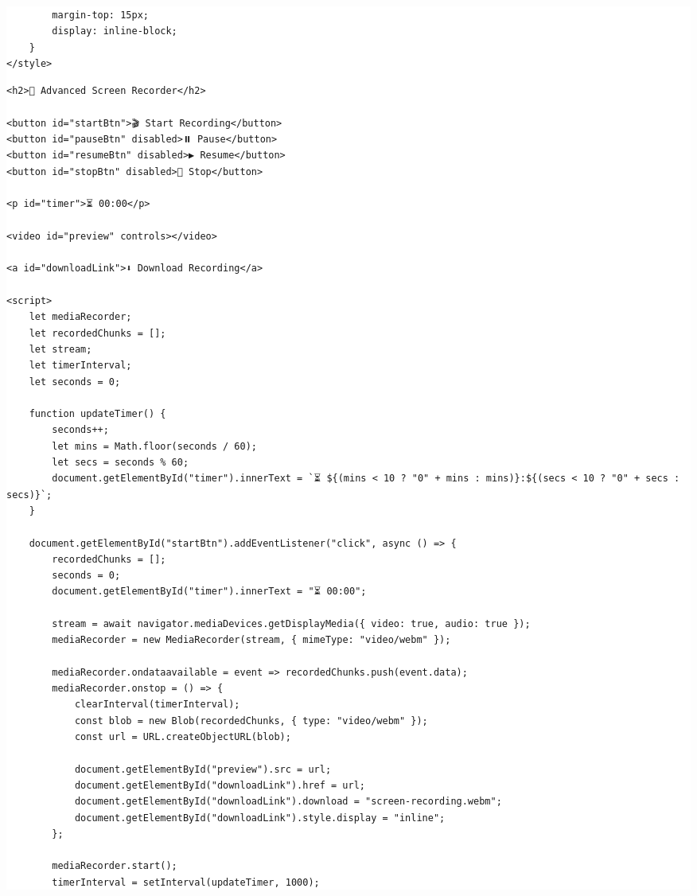             margin-top: 15px;
            display: inline-block;
        }
    </style>
</head>
<body>

    <h2>🎥 Advanced Screen Recorder</h2>

    <button id="startBtn">🎬 Start Recording</button>
    <button id="pauseBtn" disabled>⏸️ Pause</button>
    <button id="resumeBtn" disabled>▶️ Resume</button>
    <button id="stopBtn" disabled>🛑 Stop</button>
    
    <p id="timer">⏳ 00:00</p>
    
    <video id="preview" controls></video>
    
    <a id="downloadLink">⬇️ Download Recording</a>

    <script>
        let mediaRecorder;
        let recordedChunks = [];
        let stream;
        let timerInterval;
        let seconds = 0;

        function updateTimer() {
            seconds++;
            let mins = Math.floor(seconds / 60);
            let secs = seconds % 60;
            document.getElementById("timer").innerText = `⏳ ${(mins < 10 ? "0" + mins : mins)}:${(secs < 10 ? "0" + secs : secs)}`;
        }

        document.getElementById("startBtn").addEventListener("click", async () => {
            recordedChunks = [];
            seconds = 0;
            document.getElementById("timer").innerText = "⏳ 00:00";

            stream = await navigator.mediaDevices.getDisplayMedia({ video: true, audio: true });
            mediaRecorder = new MediaRecorder(stream, { mimeType: "video/webm" });

            mediaRecorder.ondataavailable = event => recordedChunks.push(event.data);
            mediaRecorder.onstop = () => {
                clearInterval(timerInterval);
                const blob = new Blob(recordedChunks, { type: "video/webm" });
                const url = URL.createObjectURL(blob);

                document.getElementById("preview").src = url;
                document.getElementById("downloadLink").href = url;
                document.getElementById("downloadLink").download = "screen-recording.webm";
                document.getElementById("downloadLink").style.display = "inline";
            };

            mediaRecorder.start();
            timerInterval = setInterval(updateTimer, 1000);

